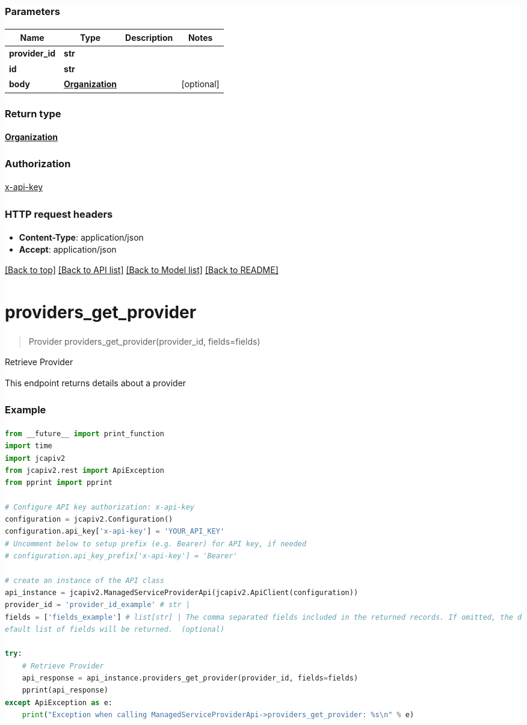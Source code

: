 ### Parameters

Name | Type | Description  | Notes
------------- | ------------- | ------------- | -------------
 **provider_id** | **str**|  | 
 **id** | **str**|  | 
 **body** | [**Organization**](Organization.md)|  | [optional] 

### Return type

[**Organization**](Organization.md)

### Authorization

[x-api-key](../README.md#x-api-key)

### HTTP request headers

 - **Content-Type**: application/json
 - **Accept**: application/json

[[Back to top]](#) [[Back to API list]](../README.md#documentation-for-api-endpoints) [[Back to Model list]](../README.md#documentation-for-models) [[Back to README]](../README.md)

# **providers_get_provider**
> Provider providers_get_provider(provider_id, fields=fields)

Retrieve Provider

This endpoint returns details about a provider

### Example
```python
from __future__ import print_function
import time
import jcapiv2
from jcapiv2.rest import ApiException
from pprint import pprint

# Configure API key authorization: x-api-key
configuration = jcapiv2.Configuration()
configuration.api_key['x-api-key'] = 'YOUR_API_KEY'
# Uncomment below to setup prefix (e.g. Bearer) for API key, if needed
# configuration.api_key_prefix['x-api-key'] = 'Bearer'

# create an instance of the API class
api_instance = jcapiv2.ManagedServiceProviderApi(jcapiv2.ApiClient(configuration))
provider_id = 'provider_id_example' # str | 
fields = ['fields_example'] # list[str] | The comma separated fields included in the returned records. If omitted, the default list of fields will be returned.  (optional)

try:
    # Retrieve Provider
    api_response = api_instance.providers_get_provider(provider_id, fields=fields)
    pprint(api_response)
except ApiException as e:
    print("Exception when calling ManagedServiceProviderApi->providers_get_provider: %s\n" % e)
```
